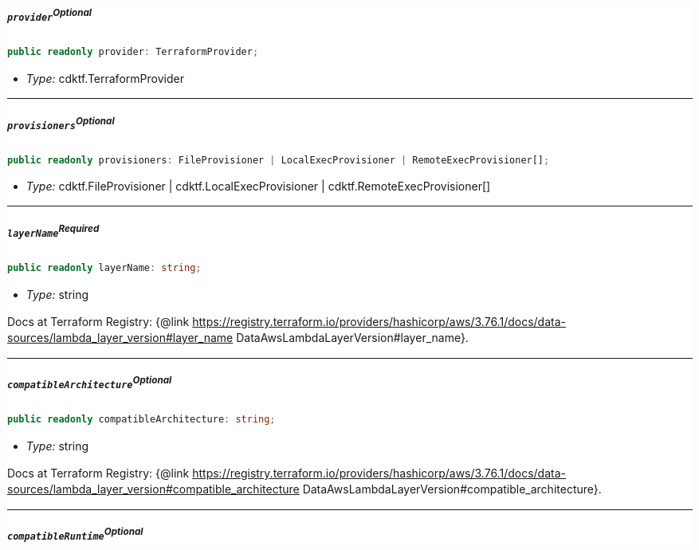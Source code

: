 ##### `provider`<sup>Optional</sup> <a name="provider" id="@cdktf/aws-cdk.dataAwsLambdaLayerVersion.DataAwsLambdaLayerVersionConfig.property.provider"></a>

```typescript
public readonly provider: TerraformProvider;
```

- *Type:* cdktf.TerraformProvider

---

##### `provisioners`<sup>Optional</sup> <a name="provisioners" id="@cdktf/aws-cdk.dataAwsLambdaLayerVersion.DataAwsLambdaLayerVersionConfig.property.provisioners"></a>

```typescript
public readonly provisioners: FileProvisioner | LocalExecProvisioner | RemoteExecProvisioner[];
```

- *Type:* cdktf.FileProvisioner | cdktf.LocalExecProvisioner | cdktf.RemoteExecProvisioner[]

---

##### `layerName`<sup>Required</sup> <a name="layerName" id="@cdktf/aws-cdk.dataAwsLambdaLayerVersion.DataAwsLambdaLayerVersionConfig.property.layerName"></a>

```typescript
public readonly layerName: string;
```

- *Type:* string

Docs at Terraform Registry: {@link https://registry.terraform.io/providers/hashicorp/aws/3.76.1/docs/data-sources/lambda_layer_version#layer_name DataAwsLambdaLayerVersion#layer_name}.

---

##### `compatibleArchitecture`<sup>Optional</sup> <a name="compatibleArchitecture" id="@cdktf/aws-cdk.dataAwsLambdaLayerVersion.DataAwsLambdaLayerVersionConfig.property.compatibleArchitecture"></a>

```typescript
public readonly compatibleArchitecture: string;
```

- *Type:* string

Docs at Terraform Registry: {@link https://registry.terraform.io/providers/hashicorp/aws/3.76.1/docs/data-sources/lambda_layer_version#compatible_architecture DataAwsLambdaLayerVersion#compatible_architecture}.

---

##### `compatibleRuntime`<sup>Optional</sup> <a name="compatibleRuntime" id="@cdktf/aws-cdk.dataAwsLambdaLayerVersion.DataAwsLambdaLayerVersionConfig.property.compatibleRuntime"></a>
